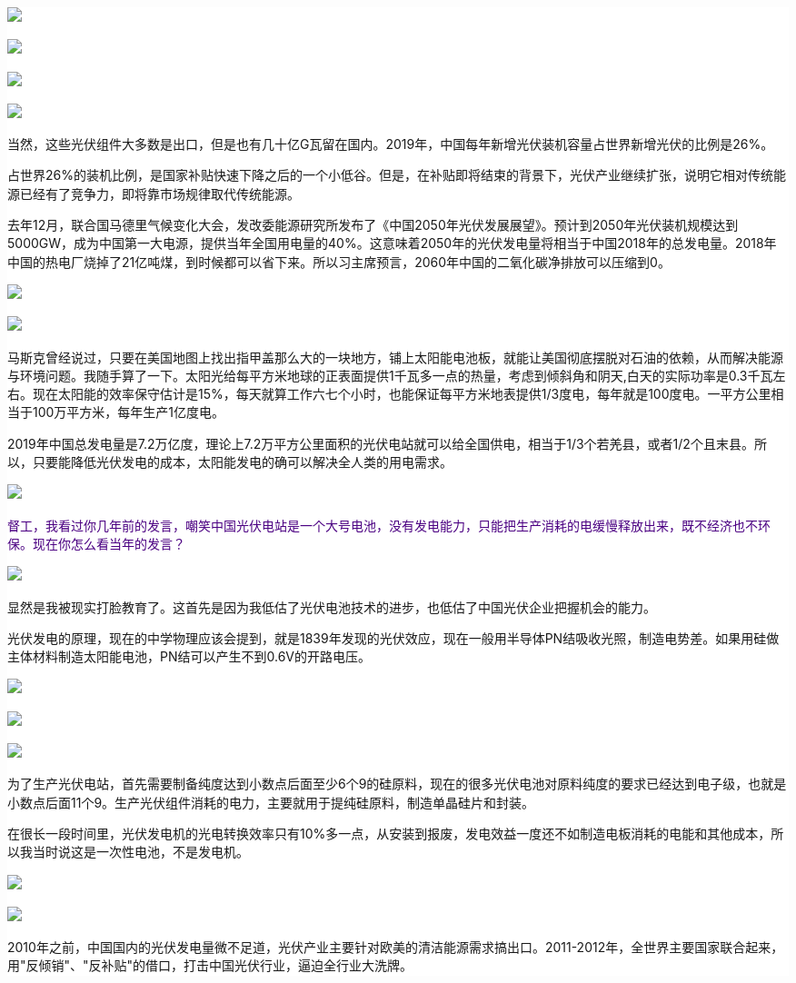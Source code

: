 ![](https://img.bedtime.news/2023/03/07/640711b85e715.jpeg)

![](https://img.bedtime.news/2023/03/07/640711ba437eb.jpeg)

![](https://img.bedtime.news/2023/03/07/640711bbe7890.png)

![](https://img.bedtime.news/2023/03/07/640711bdcbb5d.jpeg)

当然，这些光伏组件大多数是出口，但是也有几十亿G瓦留在国内。2019年，中国每年新增光伏装机容量占世界新增光伏的比例是26%。

占世界26%的装机比例，是国家补贴快速下降之后的一个小低谷。但是，在补贴即将结束的背景下，光伏产业继续扩张，说明它相对传统能源已经有了竞争力，即将靠市场规律取代传统能源。

去年12月，联合国马德里气候变化大会，发改委能源研究所发布了《中国2050年光伏发展展望》。预计到2050年光伏装机规模达到5000GW，成为中国第一大电源，提供当年全国用电量的40%。这意味着2050年的光伏发电量将相当于中国2018年的总发电量。2018年中国的热电厂烧掉了21亿吨煤，到时候都可以省下来。所以习主席预言，2060年中国的二氧化碳净排放可以压缩到0。

![](https://img.bedtime.news/2023/03/07/640711c2dc492.png)

![](https://img.bedtime.news/2023/03/07/640711c6608f9.png)

马斯克曾经说过，只要在美国地图上找出指甲盖那么大的一块地方，铺上太阳能电池板，就能让美国彻底摆脱对石油的依赖，从而解决能源与环境问题。我随手算了一下。太阳光给每平方米地球的正表面提供1千瓦多一点的热量，考虑到倾斜角和阴天,白天的实际功率是0.3千瓦左右。现在太阳能的效率保守估计是15%，每天就算工作六七个小时，也能保证每平方米地表提供1/3度电，每年就是100度电。一平方公里相当于100万平方米，每年生产1亿度电。

2019年中国总发电量是7.2万亿度，理论上7.2万平方公里面积的光伏电站就可以给全国供电，相当于1/3个若羌县，或者1/2个且末县。所以，只要能降低光伏发电的成本，太阳能发电的确可以解决全人类的用电需求。

![](https://img.bedtime.news/2023/03/07/640711c920139.jpeg)

<font color="indigo">督工，我看过你几年前的发言，嘲笑中国光伏电站是一个大号电池，没有发电能力，只能把生产消耗的电缓慢释放出来，既不经济也不环保。现在你怎么看当年的发言？</font>

![](https://img.bedtime.news/2023/03/07/640711cb571c9.png)

显然是我被现实打脸教育了。这首先是因为我低估了光伏电池技术的进步，也低估了中国光伏企业把握机会的能力。

光伏发电的原理，现在的中学物理应该会提到，就是1839年发现的光伏效应，现在一般用半导体PN结吸收光照，制造电势差。如果用硅做主体材料制造太阳能电池，PN结可以产生不到0.6V的开路电压。

![](https://img.bedtime.news/2023/03/07/640711cd71220.jpeg)

![](https://img.bedtime.news/2023/03/07/640711d010b39.jpeg)

![](https://img.bedtime.news/2023/03/07/640711d19f3ed.png)

为了生产光伏电站，首先需要制备纯度达到小数点后面至少6个9的硅原料，现在的很多光伏电池对原料纯度的要求已经达到电子级，也就是小数点后面11个9。生产光伏组件消耗的电力，主要就用于提纯硅原料，制造单晶硅片和封装。

在很长一段时间里，光伏发电机的光电转换效率只有10%多一点，从安装到报废，发电效益一度还不如制造电板消耗的电能和其他成本，所以我当时说这是一次性电池，不是发电机。

![](https://img.bedtime.news/2023/03/07/640711d381dc7.jpeg)

![](https://img.bedtime.news/2023/03/07/640711d660ce9.png)

2010年之前，中国国内的光伏发电量微不足道，光伏产业主要针对欧美的清洁能源需求搞出口。2011-2012年，全世界主要国家联合起来，用"反倾销"、"反补贴"的借口，打击中国光伏行业，逼迫全行业大洗牌。

